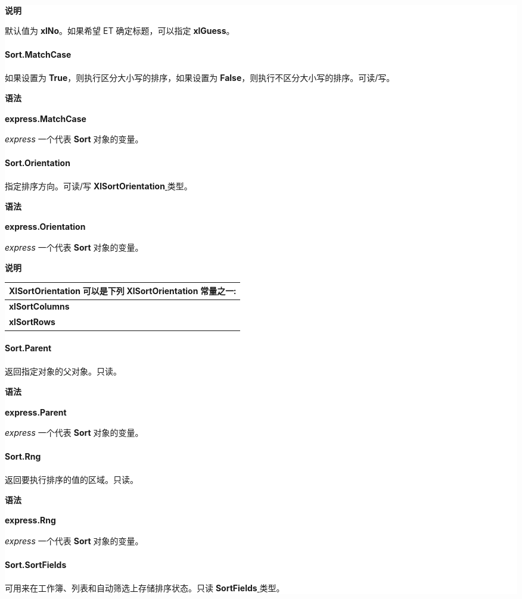 **说明**

默认值为 **xlNo**。如果希望 ET 确定标题，可以指定 **xlGuess**。

#### **Sort.MatchCase**

如果设置为 **True**，则执行区分大小写的排序，如果设置为 **False**，则执行不区分大小写的排序。可读/写。

**语法**

**express.MatchCase**

*express*   一个代表 **Sort** 对象的变量。

#### **Sort.Orientation**

指定排序方向。可读/写 **XlSortOrientation**[ ](https://qn.cache.wpscdn.cn/encs/doc/office_v19/topics/WPS%20%E5%9F%BA%E7%A1%80%E6%8E%A5%E5%8F%A3/%E8%A1%A8%E6%A0%BC%20API%20%E5%8F%82%E8%80%83/%E6%9E%9A%E4%B8%BE/XlSortOrientation%20%E6%9E%9A%E4%B8%BE.html)类型。

**语法**

**express.Orientation**

*express*   一个代表 **Sort** 对象的变量。

**说明**

| XlSortOrientation 可以是下列 **XlSortOrientation** 常量之一: |
| ------------------------------------------------------------ |
| **xlSortColumns**                                            |
| **xlSortRows**                                               |

#### **Sort.Parent**

返回指定对象的父对象。只读。

**语法**

**express.Parent**

*express*   一个代表 **Sort** 对象的变量。

#### **Sort.Rng**

返回要执行排序的值的区域。只读。

**语法**

**express.Rng**

*express*   一个代表 **Sort** 对象的变量。

#### **Sort.SortFields**

可用来在工作簿、列表和自动筛选上存储排序状态。只读 **SortFields**[ ](https://qn.cache.wpscdn.cn/encs/doc/office_v19/apiObjectTemplate.htm?page=topics/WPS%20%E5%9F%BA%E7%A1%80%E6%8E%A5%E5%8F%A3/%E8%A1%A8%E6%A0%BC%20API%20%E5%8F%82%E8%80%83/SortFields/SortFields%20.htm#jsObject_SortFields)类型。
